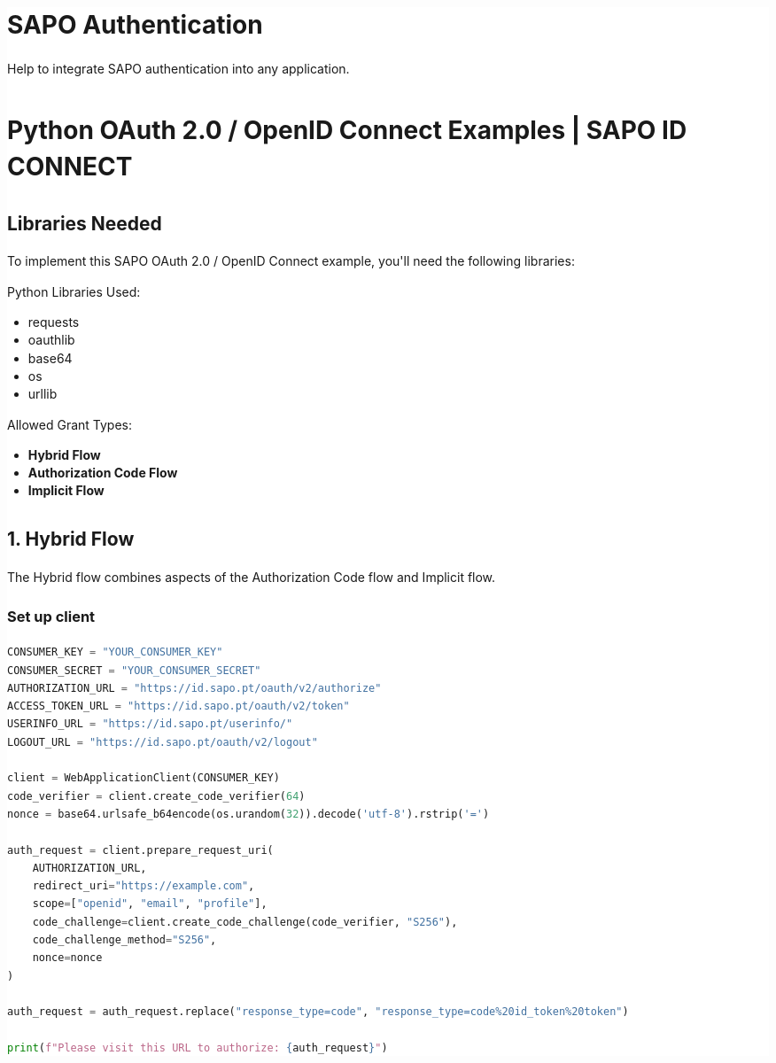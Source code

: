 # SAPO Authentication
Help to integrate SAPO authentication into any application.

# Python OAuth 2.0 / OpenID Connect Examples | SAPO ID CONNECT

## Libraries Needed

To implement this SAPO OAuth 2.0 / OpenID Connect example, you'll need the following libraries:

Python Libraries Used:
  - requests
  - oauthlib
  - base64
  - os
  - urllib

Allowed Grant Types:
- **Hybrid Flow**
- **Authorization Code Flow**
- **Implicit Flow**

## 1. Hybrid Flow

The Hybrid flow combines aspects of the Authorization Code flow and Implicit flow.

### Set up client

```python
CONSUMER_KEY = "YOUR_CONSUMER_KEY"
CONSUMER_SECRET = "YOUR_CONSUMER_SECRET"
AUTHORIZATION_URL = "https://id.sapo.pt/oauth/v2/authorize"
ACCESS_TOKEN_URL = "https://id.sapo.pt/oauth/v2/token"
USERINFO_URL = "https://id.sapo.pt/userinfo/"
LOGOUT_URL = "https://id.sapo.pt/oauth/v2/logout"

client = WebApplicationClient(CONSUMER_KEY)
code_verifier = client.create_code_verifier(64)
nonce = base64.urlsafe_b64encode(os.urandom(32)).decode('utf-8').rstrip('=')

auth_request = client.prepare_request_uri(
    AUTHORIZATION_URL,
    redirect_uri="https://example.com",
    scope=["openid", "email", "profile"],
    code_challenge=client.create_code_challenge(code_verifier, "S256"),
    code_challenge_method="S256",
    nonce=nonce
)

auth_request = auth_request.replace("response_type=code", "response_type=code%20id_token%20token")

print(f"Please visit this URL to authorize: {auth_request}")
```
